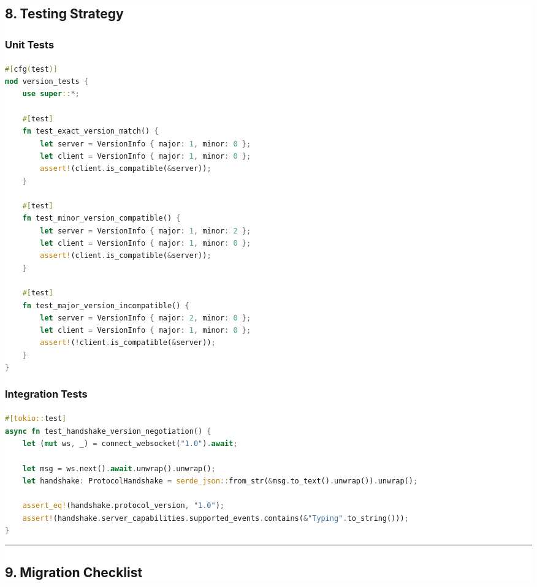 
## 8. Testing Strategy

### Unit Tests

```rust
#[cfg(test)]
mod version_tests {
    use super::*;

    #[test]
    fn test_exact_version_match() {
        let server = VersionInfo { major: 1, minor: 0 };
        let client = VersionInfo { major: 1, minor: 0 };
        assert!(client.is_compatible(&server));
    }

    #[test]
    fn test_minor_version_compatible() {
        let server = VersionInfo { major: 1, minor: 2 };
        let client = VersionInfo { major: 1, minor: 0 };
        assert!(client.is_compatible(&server));
    }

    #[test]
    fn test_major_version_incompatible() {
        let server = VersionInfo { major: 2, minor: 0 };
        let client = VersionInfo { major: 1, minor: 0 };
        assert!(!client.is_compatible(&server));
    }
}
```

### Integration Tests

```rust
#[tokio::test]
async fn test_handshake_version_negotiation() {
    let (mut ws, _) = connect_websocket("1.0").await;

    let msg = ws.next().await.unwrap().unwrap();
    let handshake: ProtocolHandshake = serde_json::from_str(&msg.to_text().unwrap()).unwrap();

    assert_eq!(handshake.protocol_version, "1.0");
    assert!(handshake.server_capabilities.supported_events.contains(&"Typing".to_string()));
}
```

---

## 9. Migration Checklist
